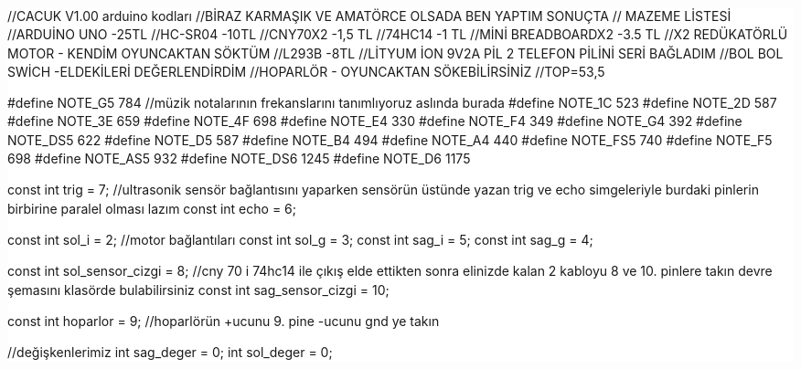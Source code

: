 //CACUK V1.00 arduino kodları 
//BİRAZ KARMAŞIK VE AMATÖRCE OLSADA BEN YAPTIM SONUÇTA
// MAZEME LİSTESİ
//ARDUİNO UNO -25TL
//HC-SR04 -10TL
//CNY70X2 -1,5 TL
//74HC14 -1 TL
//MİNİ BREADBOARDX2 -3.5 TL
//X2 REDÜKATÖRLÜ MOTOR - KENDİM OYUNCAKTAN SÖKTÜM
//L293B -8TL
//LİTYUM İON 9V2A PİL 2 TELEFON PİLİNİ SERİ BAĞLADIM
//BOL BOL SWİCH -ELDEKİLERİ DEĞERLENDİRDİM
//HOPARLÖR - OYUNCAKTAN SÖKEBİLİRSİNİZ
//TOP=53,5



#define NOTE_G5 784   //müzik notalarının frekanslarını tanımlıyoruz aslında burada
#define NOTE_1C 523
#define NOTE_2D 587
#define NOTE_3E 659
#define NOTE_4F 698 
#define NOTE_E4 330 
#define NOTE_F4 349 
#define NOTE_G4 392 
#define NOTE_DS5 622 
#define NOTE_D5 587 
#define NOTE_B4 494 
#define NOTE_A4 440 
#define NOTE_FS5 740 
#define NOTE_F5 698 
#define NOTE_AS5 932 
#define NOTE_DS6 1245 
#define NOTE_D6 1175 


const int trig = 7;  //ultrasonik sensör bağlantısını yaparken sensörün üstünde yazan trig ve echo simgeleriyle burdaki pinlerin birbirine paralel olması lazım
const int echo = 6;

const int sol_i = 2; //motor bağlantıları
const int sol_g = 3;
const int sag_i = 5;
const int sag_g = 4;




const int sol_sensor_cizgi = 8;  //cny 70 i 74hc14 ile çıkış elde ettikten sonra elinizde kalan 2 kabloyu 8 ve 10. pinlere takın devre şemasını klasörde bulabilirsiniz
const int sag_sensor_cizgi = 10;

const int hoparlor = 9; //hoparlörün +ucunu 9. pine -ucunu gnd ye takın

//değişkenlerimiz
int sag_deger = 0;
int sol_deger = 0;
